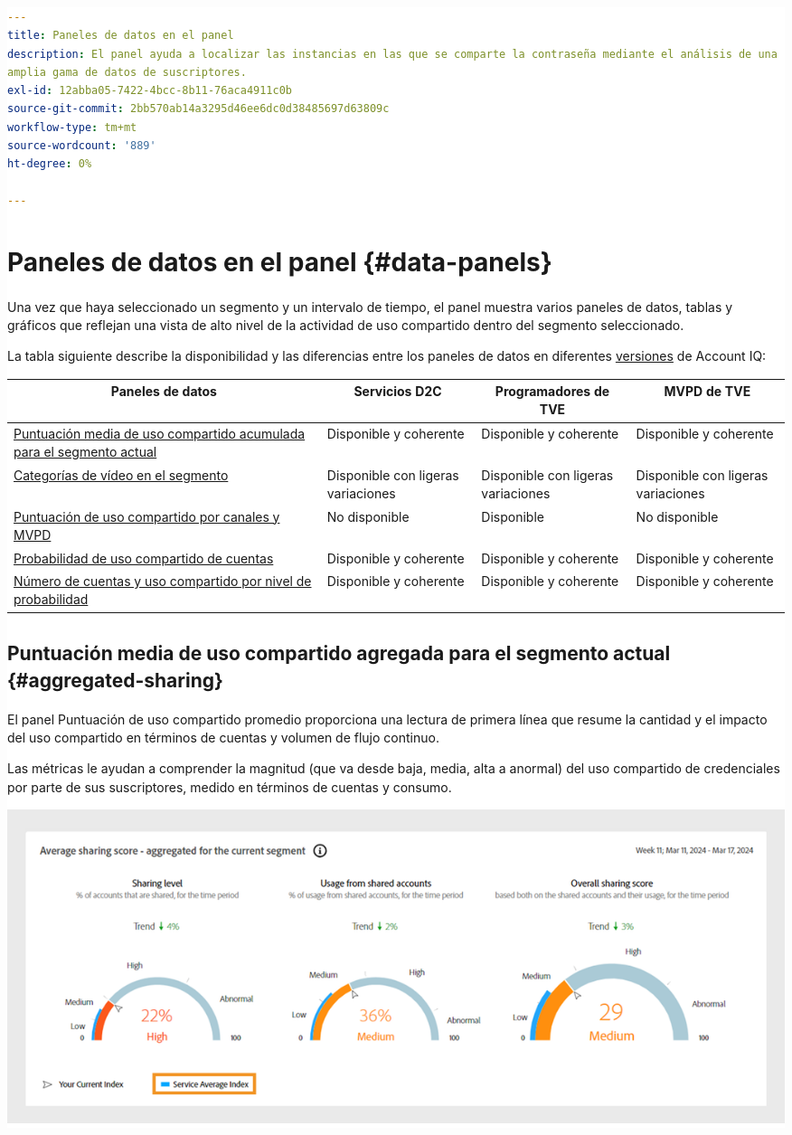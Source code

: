 ```yaml
---
title: Paneles de datos en el panel
description: El panel ayuda a localizar las instancias en las que se comparte la contraseña mediante el análisis de una amplia gama de datos de suscriptores.
exl-id: 12abba05-7422-4bcc-8b11-76aca4911c0b
source-git-commit: 2bb570ab14a3295d46ee6dc0d38485697d63809c
workflow-type: tm+mt
source-wordcount: '889'
ht-degree: 0%

---
```


# Paneles de datos en el panel {#data-panels}

Una vez que haya seleccionado un segmento y un intervalo de tiempo, el panel muestra varios paneles de datos, tablas y gráficos que reflejan una vista de alto nivel de la actividad de uso compartido dentro del segmento seleccionado.

La tabla siguiente describe la disponibilidad y las diferencias entre los paneles de datos en diferentes [versiones](/help/accountiq/versions-aiq.md) de Account IQ:

| Paneles de datos | Servicios D2C | Programadores de TVE | MVPD de TVE |
|---|---|---|---|
| [Puntuación media de uso compartido acumulada para el segmento actual](#aggregated-sharing) | Disponible y coherente | Disponible y coherente | Disponible y coherente |
| [Categorías de vídeo en el segmento](#video-categories-segment) | Disponible con ligeras variaciones | Disponible con ligeras variaciones | Disponible con ligeras variaciones |
| [Puntuación de uso compartido por canales y MVPD](#sharin-score-by-channels-and-mvpds) | No disponible | Disponible | No disponible |
| [Probabilidad de uso compartido de cuentas](#accounts-sharing-probability) | Disponible y coherente | Disponible y coherente | Disponible y coherente |
| [Número de cuentas y uso compartido por nivel de probabilidad](#number-of-accounts-usage-sharing-probability) | Disponible y coherente | Disponible y coherente | Disponible y coherente |


## Puntuación media de uso compartido agregada para el segmento actual {#aggregated-sharing}

El panel Puntuación de uso compartido promedio proporciona una lectura de primera línea que resume la cantidad y el impacto del uso compartido en términos de cuentas y volumen de flujo continuo.

Las métricas le ayudan a comprender la magnitud (que va desde baja, media, alta a anormal) del uso compartido de credenciales por parte de sus suscriptores, medido en términos de cuentas y consumo.

![](assets/aggregate-sharing-score.png)
